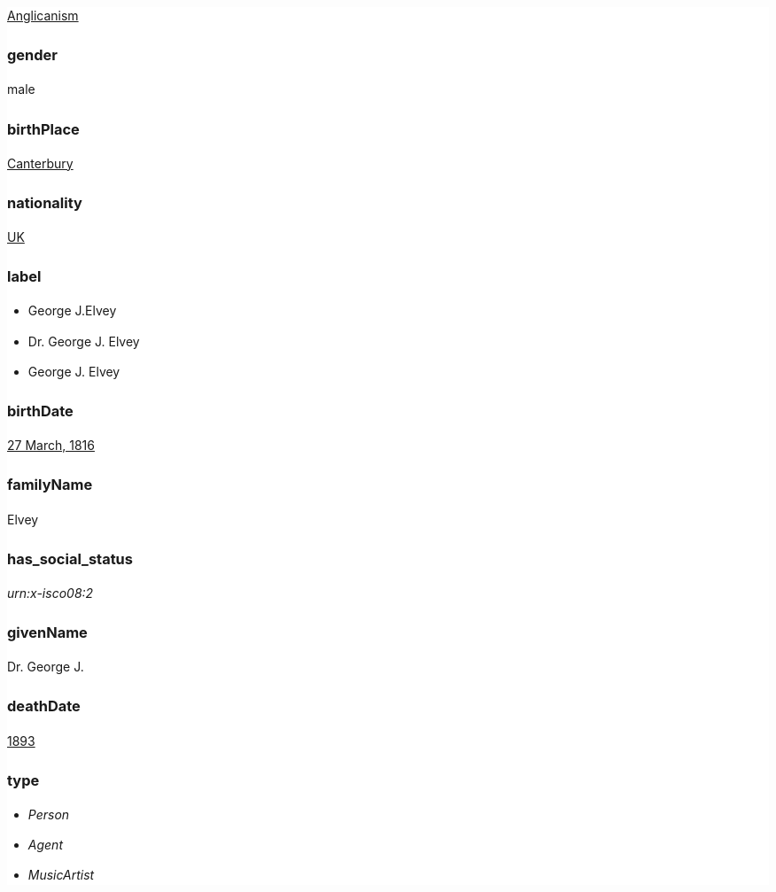 
[Anglicanism](#Anglicanism)

### gender


male

### birthPlace


[Canterbury](#Canterbury)

### nationality


[UK](#UK)

### label

 - George J.Elvey

 - Dr. George J. Elvey

 - George J. Elvey

### birthDate


[27 March, 1816](#27-March-1816)

### familyName


Elvey

### has_social_status


*urn:x-isco08:2*

### givenName


Dr. George J.

### deathDate


[1893](#1893)

### type

 - *Person*

 - *Agent*

 - *MusicArtist*
